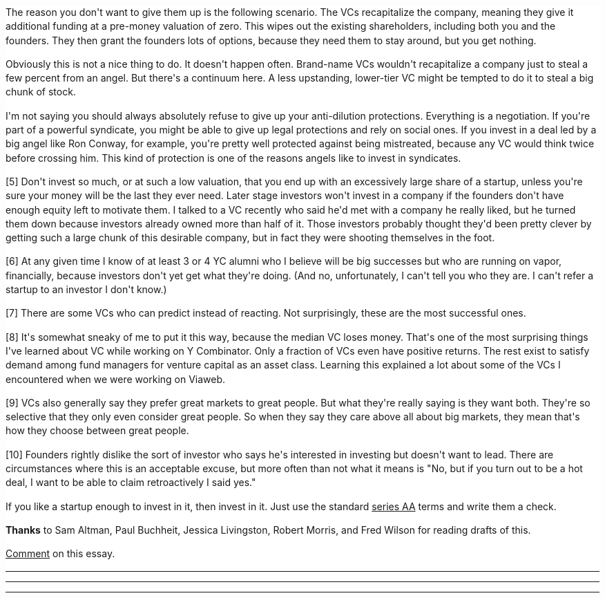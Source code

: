 The reason you don't want to give them up is the following scenario. The VCs recapitalize the company, meaning they give it additional funding at a pre-money valuation of zero. This wipes out the existing shareholders, including both you and the founders. They then grant the founders lots of options, because they need them to stay around, but you get nothing.  
  
Obviously this is not a nice thing to do. It doesn't happen often. Brand-name VCs wouldn't recapitalize a company just to steal a few percent from an angel. But there's a continuum here. A less upstanding, lower-tier VC might be tempted to do it to steal a big chunk of stock.  
  
I'm not saying you should always absolutely refuse to give up your anti-dilution protections. Everything is a negotiation. If you're part of a powerful syndicate, you might be able to give up legal protections and rely on social ones. If you invest in a deal led by a big angel like Ron Conway, for example, you're pretty well protected against being mistreated, because any VC would think twice before crossing him. This kind of protection is one of the reasons angels like to invest in syndicates.  
  
[5] Don't invest so much, or at such a low valuation, that you end up with an excessively large share of a startup, unless you're sure your money will be the last they ever need. Later stage investors won't invest in a company if the founders don't have enough equity left to motivate them. I talked to a VC recently who said he'd met with a company he really liked, but he turned them down because investors already owned more than half of it. Those investors probably thought they'd been pretty clever by getting such a large chunk of this desirable company, but in fact they were shooting themselves in the foot.  
  
[6] At any given time I know of at least 3 or 4 YC alumni who I believe will be big successes but who are running on vapor, financially, because investors don't yet get what they're doing. (And no, unfortunately, I can't tell you who they are. I can't refer a startup to an investor I don't know.)  
  
[7] There are some VCs who can predict instead of reacting. Not surprisingly, these are the most successful ones.  
  
[8] It's somewhat sneaky of me to put it this way, because the median VC loses money. That's one of the most surprising things I've learned about VC while working on Y Combinator. Only a fraction of VCs even have positive returns. The rest exist to satisfy demand among fund managers for venture capital as an asset class. Learning this explained a lot about some of the VCs I encountered when we were working on Viaweb.  
  
[9] VCs also generally say they prefer great markets to great people. But what they're really saying is they want both. They're so selective that they only even consider great people. So when they say they care above all about big markets, they mean that's how they choose between great people.  
  
[10] Founders rightly dislike the sort of investor who says he's interested in investing but doesn't want to lead. There are circumstances where this is an acceptable excuse, but more often than not what it means is "No, but if you turn out to be a hot deal, I want to be able to claim retroactively I said yes."  
  
If you like a startup enough to invest in it, then invest in it. Just use the standard [series AA](http://ycombinator.com/seriesaa.html) terms and write them a check.  
  
**Thanks** to Sam Altman, Paul Buchheit, Jessica Livingston, Robert Morris, and Fred Wilson for reading drafts of this.  
  
[Comment](http://news.ycombinator.com/item?id=506671) on this essay.  
  
  
---  
  
  

* * *  
  
---
